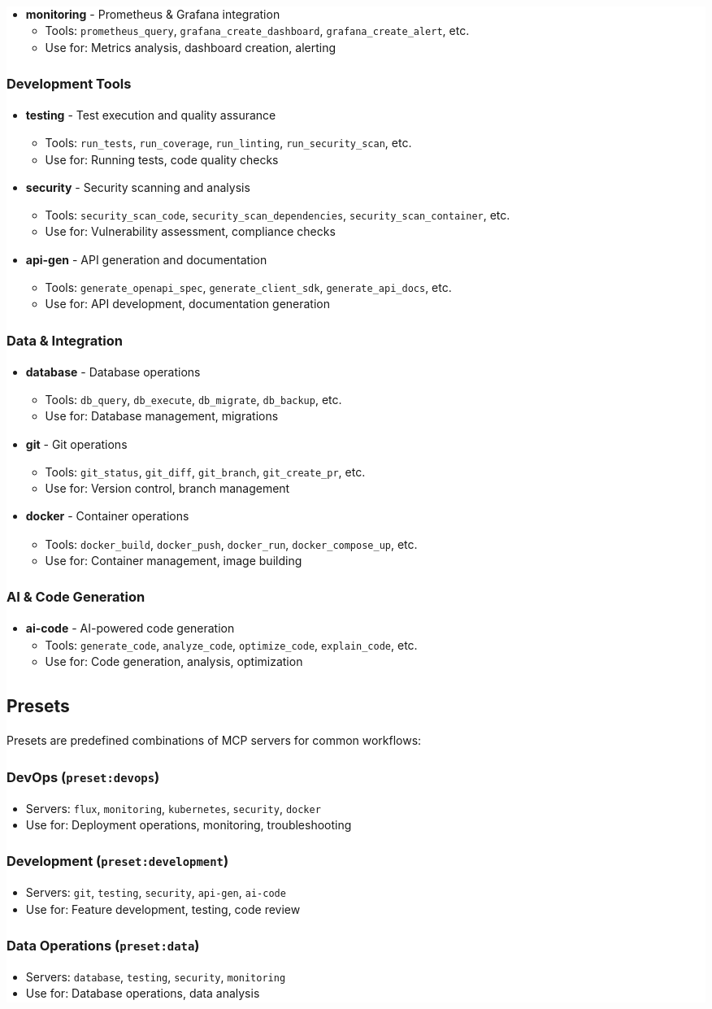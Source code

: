 - **monitoring** - Prometheus & Grafana integration
  - Tools: `prometheus_query`, `grafana_create_dashboard`, `grafana_create_alert`, etc.
  - Use for: Metrics analysis, dashboard creation, alerting

### Development Tools

- **testing** - Test execution and quality assurance
  - Tools: `run_tests`, `run_coverage`, `run_linting`, `run_security_scan`, etc.
  - Use for: Running tests, code quality checks

- **security** - Security scanning and analysis
  - Tools: `security_scan_code`, `security_scan_dependencies`, `security_scan_container`, etc.
  - Use for: Vulnerability assessment, compliance checks

- **api-gen** - API generation and documentation
  - Tools: `generate_openapi_spec`, `generate_client_sdk`, `generate_api_docs`, etc.
  - Use for: API development, documentation generation

### Data & Integration

- **database** - Database operations
  - Tools: `db_query`, `db_execute`, `db_migrate`, `db_backup`, etc.
  - Use for: Database management, migrations

- **git** - Git operations
  - Tools: `git_status`, `git_diff`, `git_branch`, `git_create_pr`, etc.
  - Use for: Version control, branch management

- **docker** - Container operations
  - Tools: `docker_build`, `docker_push`, `docker_run`, `docker_compose_up`, etc.
  - Use for: Container management, image building

### AI & Code Generation

- **ai-code** - AI-powered code generation
  - Tools: `generate_code`, `analyze_code`, `optimize_code`, `explain_code`, etc.
  - Use for: Code generation, analysis, optimization

## Presets

Presets are predefined combinations of MCP servers for common workflows:

### DevOps (`preset:devops`)
- Servers: `flux`, `monitoring`, `kubernetes`, `security`, `docker`
- Use for: Deployment operations, monitoring, troubleshooting

### Development (`preset:development`)
- Servers: `git`, `testing`, `security`, `api-gen`, `ai-code`
- Use for: Feature development, testing, code review

### Data Operations (`preset:data`)
- Servers: `database`, `testing`, `security`, `monitoring`
- Use for: Database operations, data analysis
